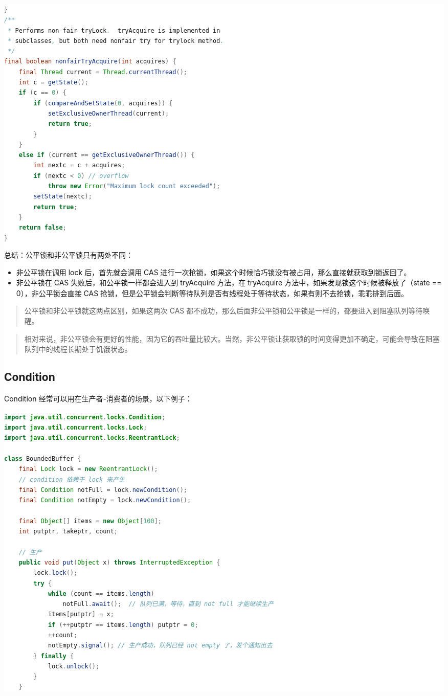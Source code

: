 ```java
}
/**
 * Performs non-fair tryLock.  tryAcquire is implemented in
 * subclasses, but both need nonfair try for trylock method.
 */
final boolean nonfairTryAcquire(int acquires) {
    final Thread current = Thread.currentThread();
    int c = getState();
    if (c == 0) {
        if (compareAndSetState(0, acquires)) {
            setExclusiveOwnerThread(current);
            return true;
        }
    }
    else if (current == getExclusiveOwnerThread()) {
        int nextc = c + acquires;
        if (nextc < 0) // overflow
            throw new Error("Maximum lock count exceeded");
        setState(nextc);
        return true;
    }
    return false;
}
```
总结：公平锁和非公平锁只有两处不同：

* 非公平锁在调用 lock 后，首先就会调用 CAS 进行一次抢锁，如果这个时候恰巧锁没有被占用，那么直接就获取到锁返回了。
* 非公平锁在 CAS 失败后，和公平锁一样都会进入到 tryAcquire 方法，在 tryAcquire 方法中，如果发现锁这个时候被释放了（state == 0），非公平锁会直接 CAS 抢锁，但是公平锁会判断等待队列是否有线程处于等待状态，如果有则不去抢锁，乖乖排到后面。
> 公平锁和非公平锁就这两点区别，如果这两次 CAS 都不成功，那么后面非公平锁和公平锁是一样的，都要进入到阻塞队列等待唤醒。

> 相对来说，非公平锁会有更好的性能，因为它的吞吐量比较大。当然，非公平锁让获取锁的时间变得更加不确定，可能会导致在阻塞队列中的线程长期处于饥饿状态。
## Condition
Condition 经常可以用在生产者-消费者的场景，以下例子：
```java
import java.util.concurrent.locks.Condition;
import java.util.concurrent.locks.Lock;
import java.util.concurrent.locks.ReentrantLock;

class BoundedBuffer {
    final Lock lock = new ReentrantLock();
    // condition 依赖于 lock 来产生
    final Condition notFull = lock.newCondition();
    final Condition notEmpty = lock.newCondition();

    final Object[] items = new Object[100];
    int putptr, takeptr, count;

    // 生产
    public void put(Object x) throws InterruptedException {
        lock.lock();
        try {
            while (count == items.length)
                notFull.await();  // 队列已满，等待，直到 not full 才能继续生产
            items[putptr] = x;
            if (++putptr == items.length) putptr = 0;
            ++count;
            notEmpty.signal(); // 生产成功，队列已经 not empty 了，发个通知出去
        } finally {
            lock.unlock();
        }
    }

```